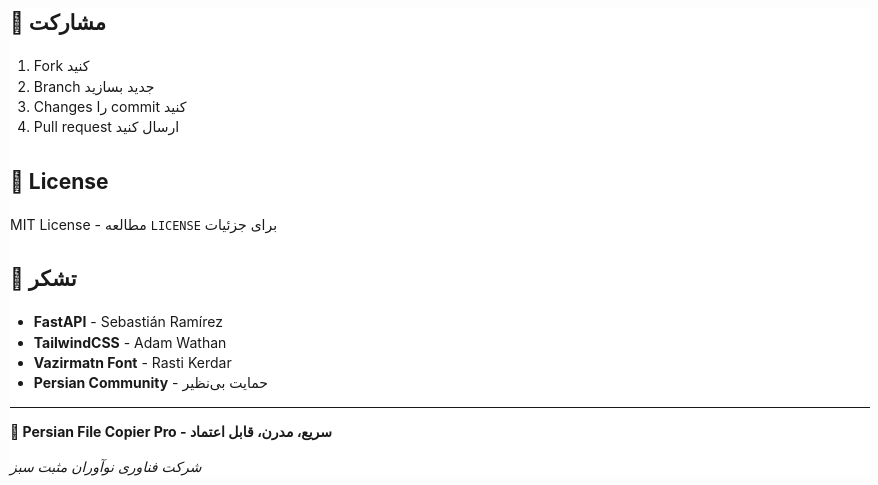 ## 🤝 مشارکت

1. Fork کنید
2. Branch جدید بسازید
3. Changes را commit کنید
4. Pull request ارسال کنید

## 📄 License

MIT License - مطالعه `LICENSE` برای جزئیات

## 🙏 تشکر

- **FastAPI** - Sebastián Ramírez
- **TailwindCSS** - Adam Wathan
- **Vazirmatn Font** - Rasti Kerdar
- **Persian Community** - حمایت بی‌نظیر

---

**🚀 Persian File Copier Pro - سریع، مدرن، قابل اعتماد**

*شرکت فناوری نوآوران مثبت سبز*
